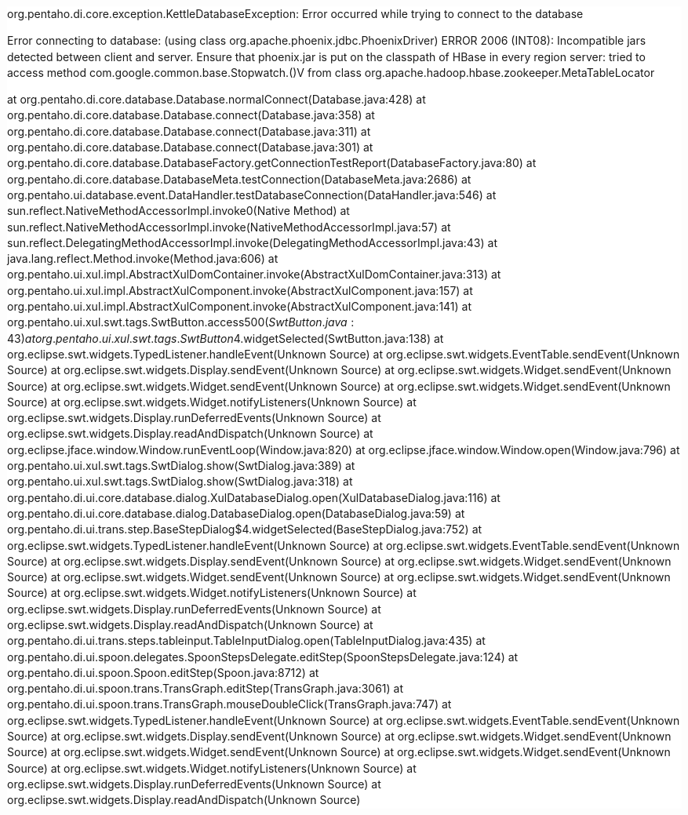 
org.pentaho.di.core.exception.KettleDatabaseException: 
Error occurred while trying to connect to the database

Error connecting to database: (using class org.apache.phoenix.jdbc.PhoenixDriver)
ERROR 2006 (INT08): Incompatible jars detected between client and server. Ensure that phoenix.jar is put on the classpath of HBase in every region server: tried to access method com.google.common.base.Stopwatch.<init>()V from class org.apache.hadoop.hbase.zookeeper.MetaTableLocator


at org.pentaho.di.core.database.Database.normalConnect(Database.java:428)
at org.pentaho.di.core.database.Database.connect(Database.java:358)
at org.pentaho.di.core.database.Database.connect(Database.java:311)
at org.pentaho.di.core.database.Database.connect(Database.java:301)
at org.pentaho.di.core.database.DatabaseFactory.getConnectionTestReport(DatabaseFactory.java:80)
at org.pentaho.di.core.database.DatabaseMeta.testConnection(DatabaseMeta.java:2686)
at org.pentaho.ui.database.event.DataHandler.testDatabaseConnection(DataHandler.java:546)
at sun.reflect.NativeMethodAccessorImpl.invoke0(Native Method)
at sun.reflect.NativeMethodAccessorImpl.invoke(NativeMethodAccessorImpl.java:57)
at sun.reflect.DelegatingMethodAccessorImpl.invoke(DelegatingMethodAccessorImpl.java:43)
at java.lang.reflect.Method.invoke(Method.java:606)
at org.pentaho.ui.xul.impl.AbstractXulDomContainer.invoke(AbstractXulDomContainer.java:313)
at org.pentaho.ui.xul.impl.AbstractXulComponent.invoke(AbstractXulComponent.java:157)
at org.pentaho.ui.xul.impl.AbstractXulComponent.invoke(AbstractXulComponent.java:141)
at org.pentaho.ui.xul.swt.tags.SwtButton.access$500(SwtButton.java:43)
at org.pentaho.ui.xul.swt.tags.SwtButton$4.widgetSelected(SwtButton.java:138)
at org.eclipse.swt.widgets.TypedListener.handleEvent(Unknown Source)
at org.eclipse.swt.widgets.EventTable.sendEvent(Unknown Source)
at org.eclipse.swt.widgets.Display.sendEvent(Unknown Source)
at org.eclipse.swt.widgets.Widget.sendEvent(Unknown Source)
at org.eclipse.swt.widgets.Widget.sendEvent(Unknown Source)
at org.eclipse.swt.widgets.Widget.sendEvent(Unknown Source)
at org.eclipse.swt.widgets.Widget.notifyListeners(Unknown Source)
at org.eclipse.swt.widgets.Display.runDeferredEvents(Unknown Source)
at org.eclipse.swt.widgets.Display.readAndDispatch(Unknown Source)
at org.eclipse.jface.window.Window.runEventLoop(Window.java:820)
at org.eclipse.jface.window.Window.open(Window.java:796)
at org.pentaho.ui.xul.swt.tags.SwtDialog.show(SwtDialog.java:389)
at org.pentaho.ui.xul.swt.tags.SwtDialog.show(SwtDialog.java:318)
at org.pentaho.di.ui.core.database.dialog.XulDatabaseDialog.open(XulDatabaseDialog.java:116)
at org.pentaho.di.ui.core.database.dialog.DatabaseDialog.open(DatabaseDialog.java:59)
at org.pentaho.di.ui.trans.step.BaseStepDialog$4.widgetSelected(BaseStepDialog.java:752)
at org.eclipse.swt.widgets.TypedListener.handleEvent(Unknown Source)
at org.eclipse.swt.widgets.EventTable.sendEvent(Unknown Source)
at org.eclipse.swt.widgets.Display.sendEvent(Unknown Source)
at org.eclipse.swt.widgets.Widget.sendEvent(Unknown Source)
at org.eclipse.swt.widgets.Widget.sendEvent(Unknown Source)
at org.eclipse.swt.widgets.Widget.sendEvent(Unknown Source)
at org.eclipse.swt.widgets.Widget.notifyListeners(Unknown Source)
at org.eclipse.swt.widgets.Display.runDeferredEvents(Unknown Source)
at org.eclipse.swt.widgets.Display.readAndDispatch(Unknown Source)
at org.pentaho.di.ui.trans.steps.tableinput.TableInputDialog.open(TableInputDialog.java:435)
at org.pentaho.di.ui.spoon.delegates.SpoonStepsDelegate.editStep(SpoonStepsDelegate.java:124)
at org.pentaho.di.ui.spoon.Spoon.editStep(Spoon.java:8712)
at org.pentaho.di.ui.spoon.trans.TransGraph.editStep(TransGraph.java:3061)
at org.pentaho.di.ui.spoon.trans.TransGraph.mouseDoubleClick(TransGraph.java:747)
at org.eclipse.swt.widgets.TypedListener.handleEvent(Unknown Source)
at org.eclipse.swt.widgets.EventTable.sendEvent(Unknown Source)
at org.eclipse.swt.widgets.Display.sendEvent(Unknown Source)
at org.eclipse.swt.widgets.Widget.sendEvent(Unknown Source)
at org.eclipse.swt.widgets.Widget.sendEvent(Unknown Source)
at org.eclipse.swt.widgets.Widget.sendEvent(Unknown Source)
at org.eclipse.swt.widgets.Widget.notifyListeners(Unknown Source)
at org.eclipse.swt.widgets.Display.runDeferredEvents(Unknown Source)
at org.eclipse.swt.widgets.Display.readAndDispatch(Unknown Source)